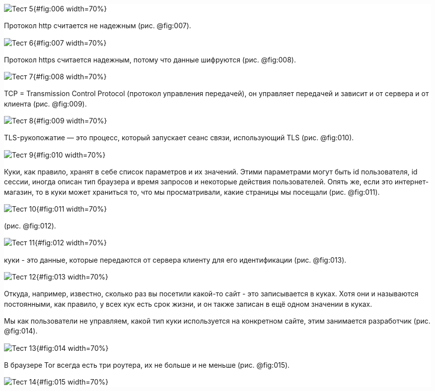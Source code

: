 ![Тест 5](image/5.png){#fig:006 width=70%}

Протокол http считается не надежным 
(рис. @fig:007).

![Тест 6](image/6.png){#fig:007 width=70%}

Протокол https считается надежным, потому что данные шифруются 
(рис. @fig:008).

![Тест 7](image/7.png){#fig:008 width=70%}

TCP = Transmission Control Protocol (протокол управления передачей), он управляет передачей и зависит и от сервера и от клиента 
(рис. @fig:009).

![Тест 8](image/8.png){#fig:009 width=70%}

TLS-рукопожатие — это процесс, который запускает сеанс связи, использующий TLS 
(рис. @fig:010).

![Тест 9](image/9.png){#fig:010 width=70%}

Куки, как правило, хранят в себе список параметров и их значений. Этими параметрами могут быть id пользователя, id сессии, иногда описан тип браузера и время запросов и некоторые действия пользователей. Опять же, если это интернет-магазин, то в куки может храниться то, что мы просматривали, какие страницы мы посещали
(рис. @fig:011).

![Тест 10](image/10.png){#fig:011 width=70%}

(рис. @fig:012).

![Тест 11](image/11.png){#fig:012 width=70%}

куки - это данные, которые передаются от сервера клиенту для его идентификации 
(рис. @fig:013).

![Тест 12](image/12.png){#fig:013 width=70%}

Откуда, например, известно, сколько раз вы посетили какой-то сайт - это записывается в куках. Хотя они и называются постоянными, как правило, у всех кук есть срок жизни, и он также записан в ещё одном значении в куках. 

Мы как пользователи не управляем, какой тип куки используется на конкретном сайте, этим занимается разработчик (рис. @fig:014).

![Тест 13](image/13.png){#fig:014 width=70%}

В браузере Tor всегда есть три роутера, их не больше и не меньше
(рис. @fig:015).

![Тест 14](image/14.png){#fig:015 width=70%}
